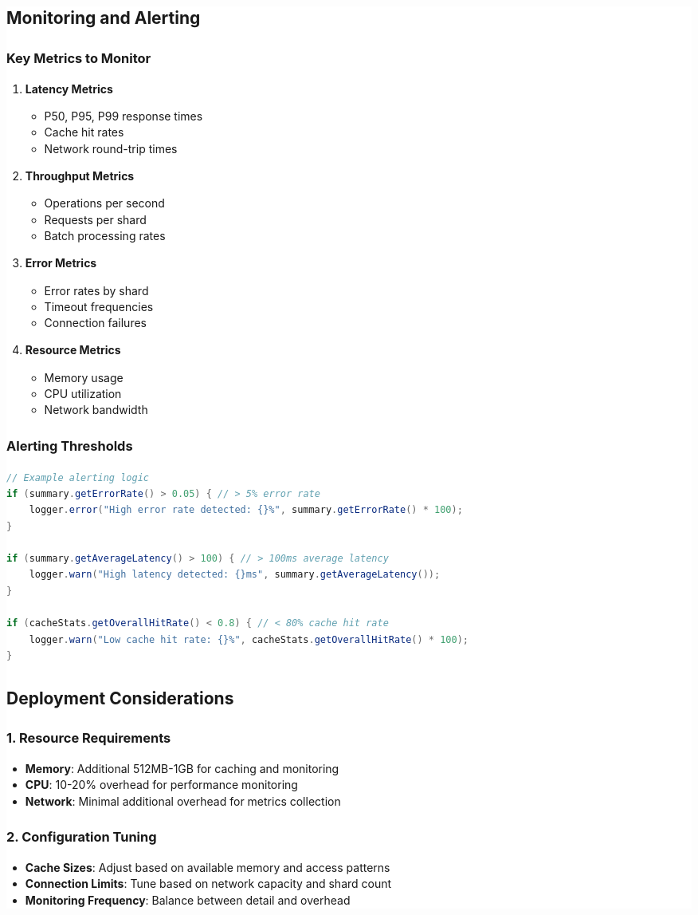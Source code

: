 ## Monitoring and Alerting

### Key Metrics to Monitor
1. **Latency Metrics**
   - P50, P95, P99 response times
   - Cache hit rates
   - Network round-trip times

2. **Throughput Metrics**
   - Operations per second
   - Requests per shard
   - Batch processing rates

3. **Error Metrics**
   - Error rates by shard
   - Timeout frequencies
   - Connection failures

4. **Resource Metrics**
   - Memory usage
   - CPU utilization
   - Network bandwidth

### Alerting Thresholds
```java
// Example alerting logic
if (summary.getErrorRate() > 0.05) { // > 5% error rate
    logger.error("High error rate detected: {}%", summary.getErrorRate() * 100);
}

if (summary.getAverageLatency() > 100) { // > 100ms average latency
    logger.warn("High latency detected: {}ms", summary.getAverageLatency());
}

if (cacheStats.getOverallHitRate() < 0.8) { // < 80% cache hit rate
    logger.warn("Low cache hit rate: {}%", cacheStats.getOverallHitRate() * 100);
}
```

## Deployment Considerations

### 1. Resource Requirements
- **Memory**: Additional 512MB-1GB for caching and monitoring
- **CPU**: 10-20% overhead for performance monitoring
- **Network**: Minimal additional overhead for metrics collection

### 2. Configuration Tuning
- **Cache Sizes**: Adjust based on available memory and access patterns
- **Connection Limits**: Tune based on network capacity and shard count
- **Monitoring Frequency**: Balance between detail and overhead
